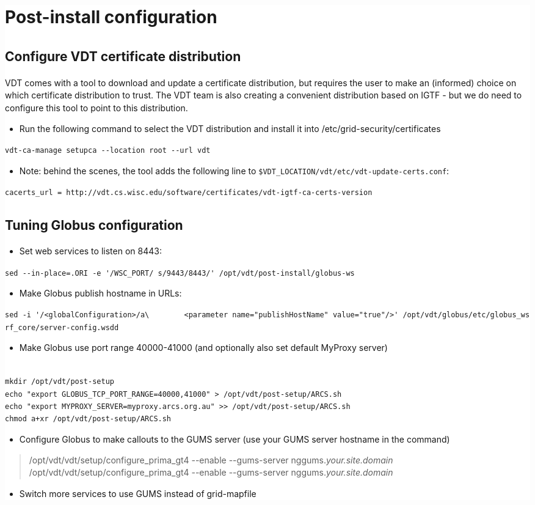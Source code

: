 # Post-install configuration

## Configure VDT certificate distribution

VDT comes with a tool to download and update a certificate distribution, but requires the user to make an (informed) choice on which certificate distribution to trust.  The VDT team is also creating a convenient distribution based on IGTF - but we do need to configure this tool to point to this distribution.

- Run the following command to select the VDT distribution and install it into /etc/grid-security/certificates

``` 
vdt-ca-manage setupca --location root --url vdt
```
- Note: behind the scenes, the tool adds the following line to `$VDT_LOCATION/vdt/etc/vdt-update-certs.conf`: 

``` 
cacerts_url = http://vdt.cs.wisc.edu/software/certificates/vdt-igtf-ca-certs-version
```



## Tuning Globus configuration

- Set web services to listen on 8443:

``` 
sed --in-place=.ORI -e '/WSC_PORT/ s/9443/8443/' /opt/vdt/post-install/globus-ws
```
- Make Globus publish hostname in URLs:

``` 
sed -i '/<globalConfiguration>/a\        <parameter name="publishHostName" value="true"/>' /opt/vdt/globus/etc/globus_wsrf_core/server-config.wsdd
```

- Make Globus use port range 40000-41000 (and optionally also set default MyProxy server)

``` 

mkdir /opt/vdt/post-setup
echo "export GLOBUS_TCP_PORT_RANGE=40000,41000" > /opt/vdt/post-setup/ARCS.sh
echo "export MYPROXY_SERVER=myproxy.arcs.org.au" >> /opt/vdt/post-setup/ARCS.sh
chmod a+xr /opt/vdt/post-setup/ARCS.sh

```

- Configure Globus to make callouts to the GUMS server (use your GUMS server hostname in the command)


>  /opt/vdt/vdt/setup/configure_prima_gt4 --enable --gums-server nggums.*your.site.domain*
>  /opt/vdt/vdt/setup/configure_prima_gt4 --enable --gums-server nggums.*your.site.domain*

- Switch more services to use GUMS instead of grid-mapfile
